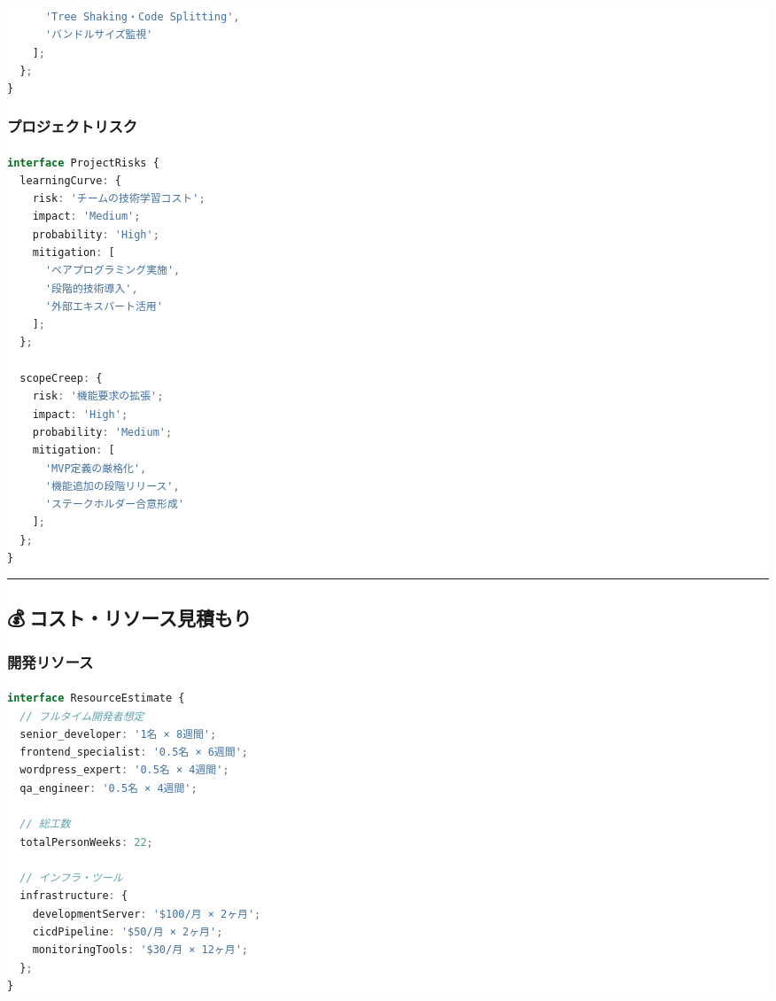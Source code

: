 ```typescript
      'Tree Shaking・Code Splitting',
      'バンドルサイズ監視'
    ];
  };
}
```

### プロジェクトリスク
```typescript
interface ProjectRisks {
  learningCurve: {
    risk: 'チームの技術学習コスト';
    impact: 'Medium';
    probability: 'High';
    mitigation: [
      'ペアプログラミング実施',
      '段階的技術導入',
      '外部エキスパート活用'
    ];
  };
  
  scopeCreep: {
    risk: '機能要求の拡張';
    impact: 'High';
    probability: 'Medium';
    mitigation: [
      'MVP定義の厳格化',
      '機能追加の段階リリース',
      'ステークホルダー合意形成'
    ];
  };
}
```

---

## 💰 コスト・リソース見積もり

### 開発リソース
```typescript
interface ResourceEstimate {
  // フルタイム開発者想定
  senior_developer: '1名 × 8週間';
  frontend_specialist: '0.5名 × 6週間';
  wordpress_expert: '0.5名 × 4週間';
  qa_engineer: '0.5名 × 4週間';
  
  // 総工数
  totalPersonWeeks: 22;
  
  // インフラ・ツール
  infrastructure: {
    developmentServer: '$100/月 × 2ヶ月';
    cicdPipeline: '$50/月 × 2ヶ月';
    monitoringTools: '$30/月 × 12ヶ月';
  };
}
```
